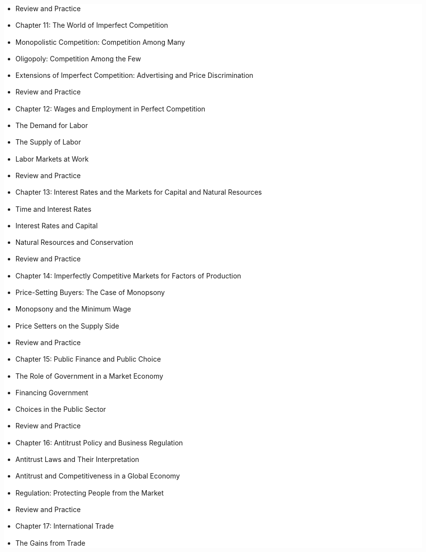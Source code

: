 * Review and Practice

* Chapter 11: The World of Imperfect Competition

* Monopolistic Competition: Competition Among Many

* Oligopoly: Competition Among the Few

* Extensions of Imperfect Competition: Advertising and Price Discrimination

* Review and Practice

* Chapter 12: Wages and Employment in Perfect Competition

* The Demand for Labor

* The Supply of Labor

* Labor Markets at Work

* Review and Practice

* Chapter 13: Interest Rates and the Markets for Capital and Natural Resources

* Time and Interest Rates

* Interest Rates and Capital

* Natural Resources and Conservation

* Review and Practice

* Chapter 14: Imperfectly Competitive Markets for Factors of Production

* Price-Setting Buyers: The Case of Monopsony

* Monopsony and the Minimum Wage

* Price Setters on the Supply Side

* Review and Practice

* Chapter 15: Public Finance and Public Choice

* The Role of Government in a Market Economy

* Financing Government

* Choices in the Public Sector

* Review and Practice

* Chapter 16: Antitrust Policy and Business Regulation

* Antitrust Laws and Their Interpretation

* Antitrust and Competitiveness in a Global Economy

* Regulation: Protecting People from the Market

* Review and Practice

* Chapter 17: International Trade

* The Gains from Trade
